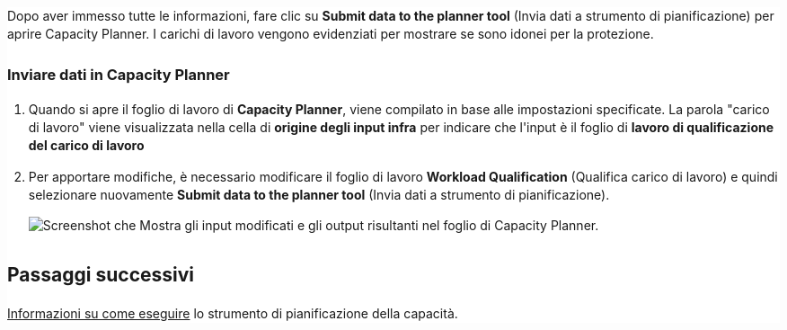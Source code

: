 
Dopo aver immesso tutte le informazioni, fare clic su **Submit data to the planner tool** (Invia dati a strumento di pianificazione) per aprire Capacity Planner. I carichi di lavoro vengono evidenziati per mostrare se sono idonei per la protezione.

### <a name="submit-data-in-capacity-planner"></a>Inviare dati in Capacity Planner
1. Quando si apre il foglio di lavoro di **Capacity Planner**, viene compilato in base alle impostazioni specificate. La parola "carico di lavoro" viene visualizzata nella cella di **origine degli input infra** per indicare che l'input è il foglio di **lavoro di qualificazione del carico di lavoro**

2. Per apportare modifiche, è necessario modificare il foglio di lavoro **Workload Qualification** (Qualifica carico di lavoro) e quindi selezionare nuovamente **Submit data to the planner tool** (Invia dati a strumento di pianificazione).

   ![Screenshot che Mostra gli input modificati e gli output risultanti nel foglio di Capacity Planner.](./media/site-recovery-capacity-planner/capacity-planner.png)

## <a name="next-steps"></a>Passaggi successivi
[Informazioni su come eseguire](./hyper-v-deployment-planner-overview.md) lo strumento di pianificazione della capacità.
